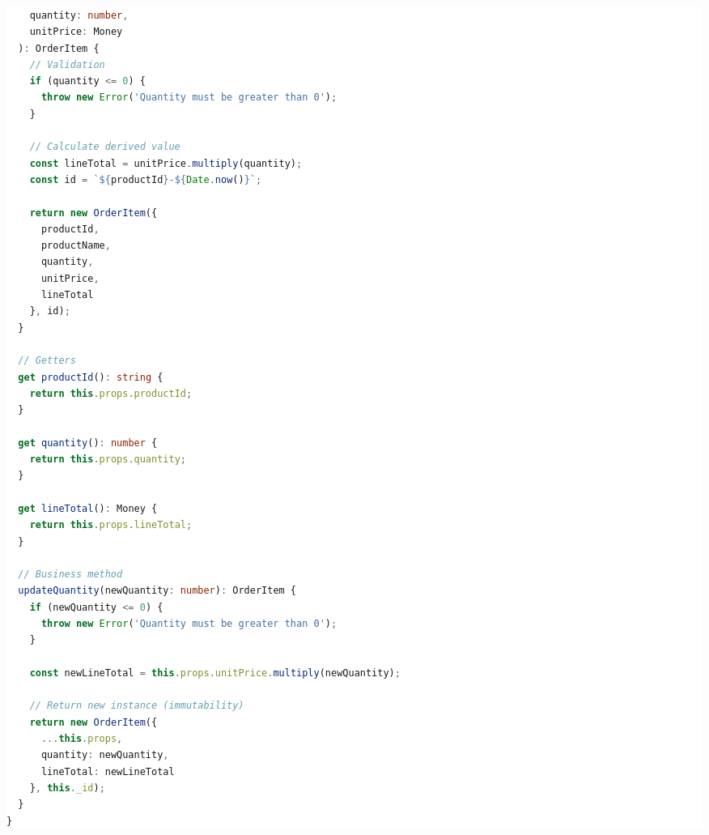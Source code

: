 ```typescript
    quantity: number,
    unitPrice: Money
  ): OrderItem {
    // Validation
    if (quantity <= 0) {
      throw new Error('Quantity must be greater than 0');
    }

    // Calculate derived value
    const lineTotal = unitPrice.multiply(quantity);
    const id = `${productId}-${Date.now()}`;

    return new OrderItem({
      productId,
      productName,
      quantity,
      unitPrice,
      lineTotal
    }, id);
  }

  // Getters
  get productId(): string {
    return this.props.productId;
  }

  get quantity(): number {
    return this.props.quantity;
  }

  get lineTotal(): Money {
    return this.props.lineTotal;
  }

  // Business method
  updateQuantity(newQuantity: number): OrderItem {
    if (newQuantity <= 0) {
      throw new Error('Quantity must be greater than 0');
    }

    const newLineTotal = this.props.unitPrice.multiply(newQuantity);
    
    // Return new instance (immutability)
    return new OrderItem({
      ...this.props,
      quantity: newQuantity,
      lineTotal: newLineTotal
    }, this._id);
  }
}
```
